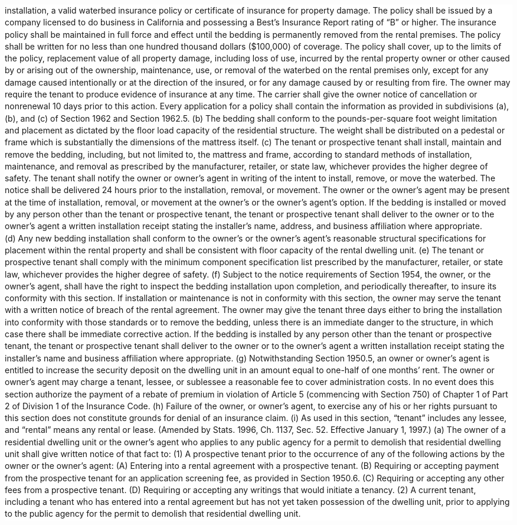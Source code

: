 installation, a valid waterbed insurance policy or certificate of insurance for property damage. The policy shall be issued by a company licensed to do business in California and possessing a Best’s Insurance Report rating of “B” or higher. The insurance policy shall be maintained in full force and effect until the bedding is permanently removed from the rental premises. The policy shall be written for no less than one hundred thousand dollars ($100,000) of coverage. The policy shall cover, up to the limits of the policy, replacement value of all property damage, including loss of use, incurred by the rental property owner or other caused by or arising out of the ownership, maintenance, use, or removal of the waterbed on the rental premises only, except for any damage caused intentionally or at the direction of the insured, or for any damage caused by or resulting from fire. The owner may require the tenant to produce evidence of insurance at any time. The carrier shall give the owner notice of cancellation
or nonrenewal 10 days prior to this action. Every application for a policy shall contain the information as provided in subdivisions (a), (b), and (c) of Section 1962 and Section 1962.5.
(b) The bedding shall conform to the pounds-per-square foot weight limitation and placement as dictated by the floor load capacity of the residential structure. The weight shall be distributed on a pedestal or frame which is substantially the dimensions of the mattress itself.
(c) The tenant or prospective tenant shall install, maintain and remove the bedding, including, but not limited to, the mattress and frame, according to standard methods of installation, maintenance, and removal as prescribed by the manufacturer, retailer, or state law, whichever provides the higher degree of safety. The tenant shall notify the owner or owner’s agent in writing of the intent to install, remove, or move the
waterbed. The notice shall be delivered 24 hours prior to the installation, removal, or movement. The owner or the owner’s agent may be present at the time of installation, removal, or movement at the owner’s or the owner’s agent’s option. If the bedding is installed or moved by any person other than the tenant or prospective tenant, the tenant or prospective tenant shall deliver to the owner or to the owner’s agent a written installation receipt stating the installer’s name, address, and business affiliation where appropriate.
(d) Any new bedding installation shall conform to the owner’s or the owner’s agent’s reasonable structural specifications for placement within the rental property and shall be consistent with floor capacity of the rental dwelling unit.
(e) The tenant or prospective tenant shall comply with the minimum component specification list prescribed by the
manufacturer, retailer, or state law, whichever provides the higher degree of safety.
(f) Subject to the notice requirements of Section 1954, the owner, or the owner’s agent, shall have the right to inspect the bedding installation upon completion, and periodically thereafter, to insure its conformity with this section. If installation or maintenance is not in conformity with this section, the owner may serve the tenant with a written notice of breach of the rental agreement. The owner may give the tenant three days either to bring the installation into conformity with those standards or to remove the bedding, unless there is an immediate danger to the structure, in which case there shall be immediate corrective action. If the bedding is installed by any person other than the tenant or prospective tenant, the tenant or prospective tenant shall deliver to the owner or to the owner’s agent a written installation receipt stating the installer’s
name and business affiliation where appropriate.
(g) Notwithstanding Section 1950.5, an owner or owner’s agent is entitled to increase the security deposit on the dwelling unit in an amount equal to one-half of one months’ rent. The owner or owner’s agent may charge a tenant, lessee, or sublessee a reasonable fee to cover administration costs. In no event does this section authorize the payment of a rebate of premium in violation of Article 5 (commencing with Section 750) of Chapter 1 of Part 2 of Division 1 of the Insurance Code.
(h) Failure of the owner, or owner’s agent, to exercise any of his or her rights pursuant to this section does not constitute grounds for denial of an insurance claim.
(i) As used in this section, “tenant” includes any lessee, and “rental” means any rental or lease.
(Amended by Stats. 1996, Ch. 1137, Sec. 52.   Effective January 1, 1997.)
(a) The owner of a residential dwelling unit or the owner’s agent who applies to any public agency for a permit to demolish that residential dwelling unit shall give written notice of that fact to:
(1) A prospective tenant prior to the occurrence of any of the following actions by the owner or the owner’s agent:
(A) Entering into a rental agreement with a prospective tenant.
(B) Requiring or accepting payment from the prospective tenant for an application screening fee, as provided in Section 1950.6.
(C) Requiring or accepting any other fees from a prospective tenant.
(D) Requiring or accepting any writings that would initiate a tenancy.
(2) A current tenant, including a tenant who has entered into a rental agreement but has not yet taken possession of the dwelling unit, prior to applying to the public agency for the permit to demolish that residential dwelling unit.
